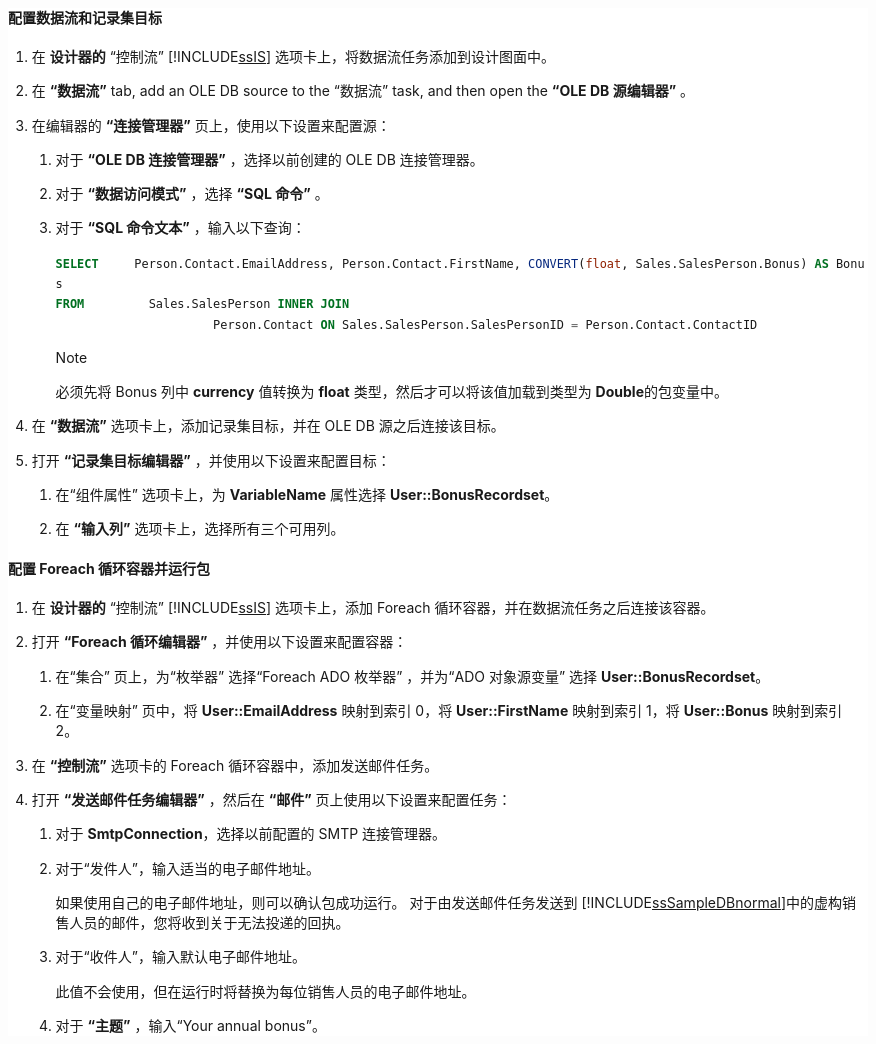 #### <a name="to-configure-the-data-flow-and-the-recordset-destination"></a>配置数据流和记录集目标  
  
1.  在 **设计器的** “控制流” [!INCLUDE[ssIS](../../includes/ssis-md.md)] 选项卡上，将数据流任务添加到设计图面中。  
  
2.  在 **“数据流”** tab, add an OLE DB source to the “数据流” task, and then open the **“OLE DB 源编辑器”** 。  
  
3.  在编辑器的 **“连接管理器”** 页上，使用以下设置来配置源：  
  
    1.  对于 **“OLE DB 连接管理器”** ，选择以前创建的 OLE DB 连接管理器。  
  
    2.  对于 **“数据访问模式”** ，选择 **“SQL 命令”** 。  
  
    3.  对于 **“SQL 命令文本”** ，输入以下查询：  
  
        ```sql 
        SELECT     Person.Contact.EmailAddress, Person.Contact.FirstName, CONVERT(float, Sales.SalesPerson.Bonus) AS Bonus  
        FROM         Sales.SalesPerson INNER JOIN  
                              Person.Contact ON Sales.SalesPerson.SalesPersonID = Person.Contact.ContactID  
        ```  
  
        > [!NOTE]  
        >  必须先将 Bonus 列中 **currency** 值转换为 **float** 类型，然后才可以将该值加载到类型为 **Double**的包变量中。  
  
4.  在 **“数据流”** 选项卡上，添加记录集目标，并在 OLE DB 源之后连接该目标。  
  
5.  打开 **“记录集目标编辑器”** ，并使用以下设置来配置目标：  
  
    1.  在“组件属性”  选项卡上，为 **VariableName** 属性选择 **User::BonusRecordset**。  
  
    2.  在 **“输入列”** 选项卡上，选择所有三个可用列。  
  
#### <a name="to-configure-the-foreach-loop-container-and-run-the-package"></a>配置 Foreach 循环容器并运行包  
  
1.  在 **设计器的** “控制流” [!INCLUDE[ssIS](../../includes/ssis-md.md)] 选项卡上，添加 Foreach 循环容器，并在数据流任务之后连接该容器。  
  
2.  打开 **“Foreach 循环编辑器”** ，并使用以下设置来配置容器：  
  
    1.  在“集合”  页上，为“枚举器”  选择“Foreach ADO 枚举器”  ，并为“ADO 对象源变量”  选择 **User::BonusRecordset**。  
  
    2.  在“变量映射”  页中，将 **User::EmailAddress** 映射到索引 0，将 **User::FirstName** 映射到索引 1，将 **User::Bonus** 映射到索引 2。  
  
3.  在 **“控制流”** 选项卡的 Foreach 循环容器中，添加发送邮件任务。  
  
4.  打开 **“发送邮件任务编辑器”** ，然后在 **“邮件”** 页上使用以下设置来配置任务：  
  
    1.  对于 **SmtpConnection**，选择以前配置的 SMTP 连接管理器。  
  
    2.  对于“发件人”，输入适当的电子邮件地址。   
  
         如果使用自己的电子邮件地址，则可以确认包成功运行。 对于由发送邮件任务发送到 [!INCLUDE[ssSampleDBnormal](../../includes/sssampledbnormal-md.md)]中的虚构销售人员的邮件，您将收到关于无法投递的回执。  
  
    3.  对于“收件人”，输入默认电子邮件地址。   
  
         此值不会使用，但在运行时将替换为每位销售人员的电子邮件地址。  
  
    4.  对于 **“主题”** ，输入“Your annual bonus”。  
  